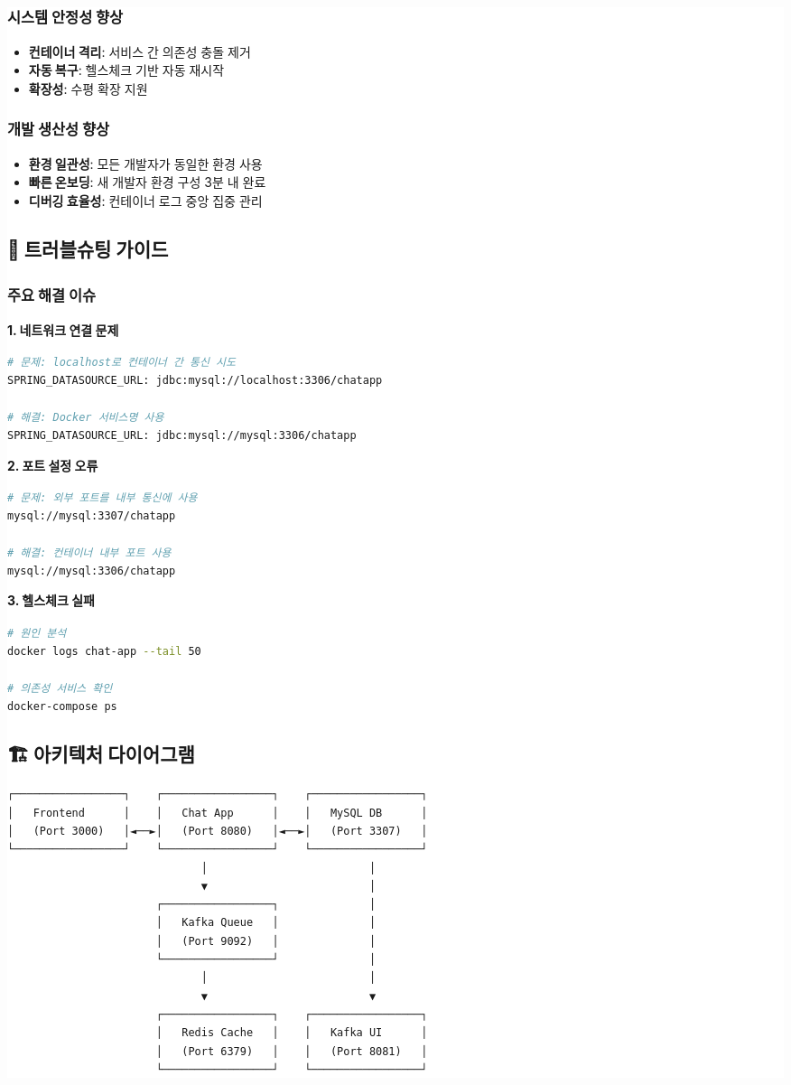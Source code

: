### 시스템 안정성 향상
- **컨테이너 격리**: 서비스 간 의존성 충돌 제거
- **자동 복구**: 헬스체크 기반 자동 재시작
- **확장성**: 수평 확장 지원

### 개발 생산성 향상
- **환경 일관성**: 모든 개발자가 동일한 환경 사용
- **빠른 온보딩**: 새 개발자 환경 구성 3분 내 완료
- **디버깅 효율성**: 컨테이너 로그 중앙 집중 관리

## 🔧 트러블슈팅 가이드

### 주요 해결 이슈

**1. 네트워크 연결 문제**
```bash
# 문제: localhost로 컨테이너 간 통신 시도
SPRING_DATASOURCE_URL: jdbc:mysql://localhost:3306/chatapp

# 해결: Docker 서비스명 사용
SPRING_DATASOURCE_URL: jdbc:mysql://mysql:3306/chatapp
```

**2. 포트 설정 오류**
```bash
# 문제: 외부 포트를 내부 통신에 사용
mysql://mysql:3307/chatapp

# 해결: 컨테이너 내부 포트 사용
mysql://mysql:3306/chatapp
```

**3. 헬스체크 실패**
```bash
# 원인 분석
docker logs chat-app --tail 50

# 의존성 서비스 확인
docker-compose ps
```

## 🏗 아키텍처 다이어그램

```
┌─────────────────┐    ┌─────────────────┐    ┌─────────────────┐
│   Frontend      │    │   Chat App      │    │   MySQL DB      │
│   (Port 3000)   │◄──►│   (Port 8080)   │◄──►│   (Port 3307)   │
└─────────────────┘    └─────────────────┘    └─────────────────┘
                              │                         │
                              ▼                         │
                       ┌─────────────────┐              │
                       │   Kafka Queue   │              │
                       │   (Port 9092)   │              │
                       └─────────────────┘              │
                              │                         │
                              ▼                         ▼
                       ┌─────────────────┐    ┌─────────────────┐
                       │   Redis Cache   │    │   Kafka UI      │
                       │   (Port 6379)   │    │   (Port 8081)   │
                       └─────────────────┘    └─────────────────┘
```
